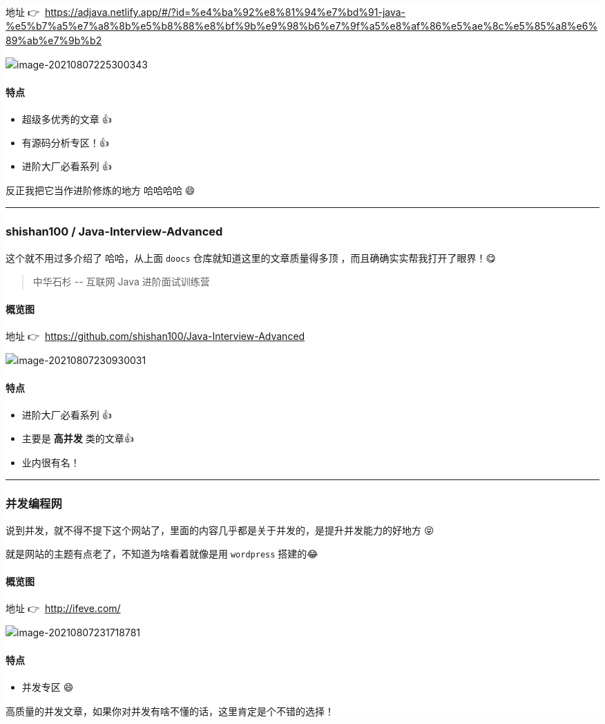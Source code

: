 地址 👉  https://adjava.netlify.app/#/?id=%e4%ba%92%e8%81%94%e7%bd%91-java-%e5%b7%a5%e7%a8%8b%e5%b8%88%e8%bf%9b%e9%98%b6%e7%9f%a5%e8%af%86%e5%ae%8c%e5%85%a8%e6%89%ab%e7%9b%b2

![](https://mmbiz.qpic.cn/mmbiz_png/zIjiaGEEKdYFLt03csToVvV7xiaGPViaa8uibCpudSiaaFqcpphFXk0eWFDepWfhrYvjyYiaiaEhrSYk1WbcKmicPEUU5w/640?wx_fmt=png)image-20210807225300343

#### 特点

*   超级多优秀的文章 👍
    
*   有源码分析专区！👍
    
*   进阶大厂必看系列 👍
    

反正我把它当作进阶修炼的地方 哈哈哈哈 😄

* * *

### shishan100 / Java-Interview-Advanced

这个就不用过多介绍了 哈哈，从上面 `doocs` 仓库就知道这里的文章质量得多顶 ，而且确确实实帮我打开了眼界！😋

> 中华石杉 -- 互联网 Java 进阶面试训练营

#### 概览图

地址 👉  https://github.com/shishan100/Java-Interview-Advanced

![](https://mmbiz.qpic.cn/mmbiz_png/zIjiaGEEKdYFLt03csToVvV7xiaGPViaa8uAratM3uHyEwF9n03uDGtO5aG1TvHW1WsfHMQv87sd5cqq7f74gn2oQ/640?wx_fmt=png)image-20210807230930031

#### 特点

*   进阶大厂必看系列 👍
    
*   主要是 **高并发** 类的文章👍
    
*   业内很有名！
    

* * *

### 并发编程网

说到并发，就不得不提下这个网站了，里面的内容几乎都是关于并发的，是提升并发能力的好地方 😝

就是网站的主题有点老了，不知道为啥看着就像是用 `wordpress` 搭建的😂

#### 概览图

地址 👉  http://ifeve.com/

![](https://mmbiz.qpic.cn/mmbiz_png/zIjiaGEEKdYFLt03csToVvV7xiaGPViaa8unWvlqRkt2gFCPg4QS0uaiaIYxjlKyejzsPuiaXfDRAwzVUXNa8lukNpQ/640?wx_fmt=png)image-20210807231718781

#### 特点

*   并发专区 😄
    

高质量的并发文章，如果你对并发有啥不懂的话，这里肯定是个不错的选择！
